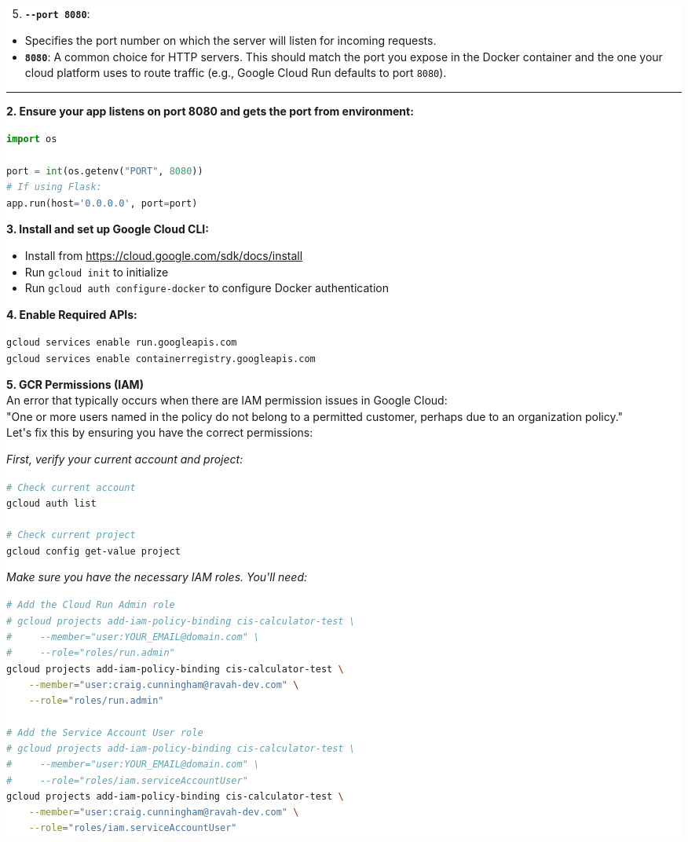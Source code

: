 5. **`--port 8080`**:
  - Specifies the port number on which the server will listen for incoming requests.
  - **`8080`**: A common choice for HTTP servers. This should match the port you expose in the Docker container and the one your cloud platform uses to route traffic (e.g., Google Cloud Run defaults to port `8080`).

---
**2. Ensure your app listens on port 8080 and gets the port from environment:**

```python
import os

port = int(os.getenv("PORT", 8080))
# If using Flask:
app.run(host='0.0.0.0', port=port)
```

**3. Install and set up Google Cloud CLI:**
   - Install from https://cloud.google.com/sdk/docs/install
   - Run `gcloud init` to initialize
   - Run `gcloud auth configure-docker` to configure Docker authentication

**4. Enable Required APIs:**

   ```bash
   gcloud services enable run.googleapis.com
   gcloud services enable containerregistry.googleapis.com
   ```

**5. GCR Permissions (IAM)**  
An error that typically occurs when there are IAM permission issues in Google Cloud:   
"One or more users named in the policy do not belong to a permitted customer, perhaps due to an organization policy."  
Let's fix this by ensuring you have the correct permissions:

*First, verify your current account and project:*
```bash
# Check current account
gcloud auth list

# Check current project
gcloud config get-value project
```

*Make sure you have the necessary IAM roles. You'll need:*
```bash
# Add the Cloud Run Admin role
# gcloud projects add-iam-policy-binding cis-calculator-test \
#     --member="user:YOUR_EMAIL@domain.com" \
#     --role="roles/run.admin"
gcloud projects add-iam-policy-binding cis-calculator-test \
    --member="user:craig.cunningham@ravah-dev.com" \
    --role="roles/run.admin"

# Add the Service Account User role
# gcloud projects add-iam-policy-binding cis-calculator-test \
#     --member="user:YOUR_EMAIL@domain.com" \
#     --role="roles/iam.serviceAccountUser"
gcloud projects add-iam-policy-binding cis-calculator-test \
    --member="user:craig.cunningham@ravah-dev.com" \
    --role="roles/iam.serviceAccountUser"
```
